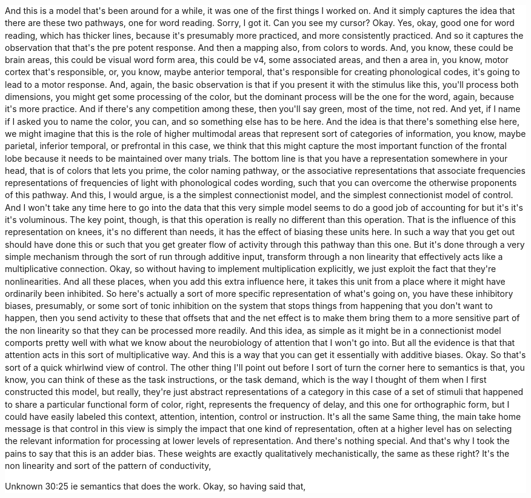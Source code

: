 And this is a model that's been around for a while, it was one of the first things I worked on. And it simply captures the idea that there are these two pathways, one for word reading. Sorry, I got it. Can you see my cursor? Okay. Yes, okay, good one for word reading, which has thicker lines, because it's presumably more practiced, and more consistently practiced. And so it captures the observation that that's the pre potent response. And then a mapping also, from colors to words. And, you know, these could be brain areas, this could be visual word form area, this could be v4, some associated areas, and then a area in, you know, motor cortex that's responsible, or, you know, maybe anterior temporal, that's responsible for creating phonological codes, it's going to lead to a motor response. And, again, the basic observation is that if you present it with the stimulus like this, you'll process both dimensions, you might get some processing of the color, but the dominant process will be the one for the word, again, because it's more practice. And if there's any competition among these, then you'll say green, most of the time, not red. And yet, if I name if I asked you to name the color, you can, and so something else has to be here. And the idea is that there's something else here, we might imagine that this is the role of higher multimodal areas that represent sort of categories of information, you know, maybe parietal, inferior temporal, or prefrontal in this case, we think that this might capture the most important function of the frontal lobe because it needs to be maintained over many trials. The bottom line is that you have a representation somewhere in your head, that is of colors that lets you prime, the color naming pathway, or the associative representations that associate frequencies representations of frequencies of light with phonological codes wording, such that you can overcome the otherwise proponents of this pathway. And this, I would argue, is a the simplest connectionist model, and the simplest connectionist model of control. And I won't take any time here to go into the data that this very simple model seems to do a good job of accounting for but it's it's it's voluminous. The key point, though, is that this operation is really no different than this operation. That is the influence of this representation on knees, it's no different than needs, it has the effect of biasing these units here. In such a way that you get out should have done this or such that you get greater flow of activity through this pathway than this one. But it's done through a very simple mechanism through the sort of run through additive input, transform through a non linearity that effectively acts like a multiplicative connection. Okay, so without having to implement multiplication explicitly, we just exploit the fact that they're nonlinearities. And all these places, when you add this extra influence here, it takes this unit from a place where it might have ordinarily been inhibited. So here's actually a sort of more specific representation of what's going on, you have these inhibitory biases, presumably, or some sort of tonic inhibition on the system that stops things from happening that you don't want to happen, then you send activity to these that offsets that and the net effect is to make them bring them to a more sensitive part of the non linearity so that they can be processed more readily. And this idea, as simple as it might be in a connectionist model comports pretty well with what we know about the neurobiology of attention that I won't go into. But all the evidence is that that attention acts in this sort of multiplicative way. And this is a way that you can get it essentially with additive biases. Okay. So that's sort of a quick whirlwind view of control. The other thing I'll point out before I sort of turn the corner here to semantics is that, you know, you can think of these as the task instructions, or the task demand, which is the way I thought of them when I first constructed this model, but really, they're just abstract representations of a category in this case of a set of stimuli that happened to share a particular functional form of color, right, represents the frequency of delay, and this one for orthographic form, but I could have easily labeled this context, attention, intention, control or instruction. It's all the same Same thing, the main take home message is that control in this view is simply the impact that one kind of representation, often at a higher level has on selecting the relevant information for processing at lower levels of representation. And there's nothing special. And that's why I took the pains to say that this is an adder bias. These weights are exactly qualitatively mechanistically, the same as these right? It's the non linearity and sort of the pattern of conductivity,

Unknown 30:25
ie semantics that does the work. Okay, so having said that,
